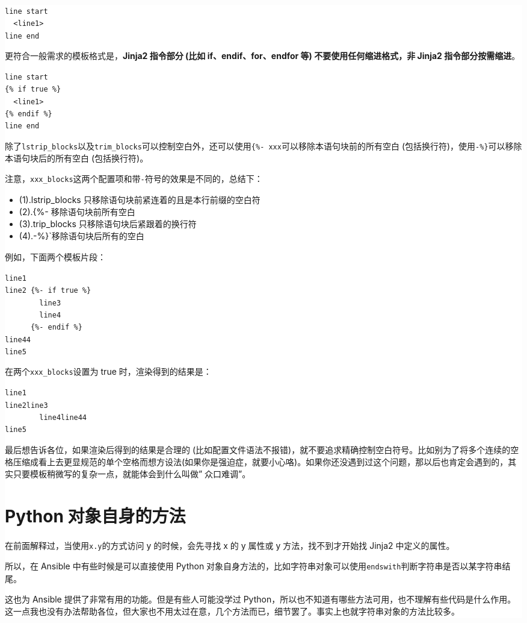 ```
line start
  <line1>
line end
```

更符合一般需求的模板格式是，**Jinja2 指令部分 (比如 if、endif、for、endfor 等) 不要使用任何缩进格式，非 Jinja2 指令部分按需缩进**。

```
line start
{% if true %}
  <line1>
{% endif %}
line end
```

除了`lstrip_blocks`以及`trim_blocks`可以控制空白外，还可以使用`{%- xxx`可以移除本语句块前的所有空白 (包括换行符)，使用`-%}`可以移除本语句块后的所有空白 (包括换行符)。

注意，`xxx_blocks`这两个配置项和带`-`符号的效果是不同的，总结下：

- (1).lstrip_blocks 只移除语句块前紧连着的且是本行前缀的空白符
- (2).{%- 移除语句块前所有空白
- (3).trip_blocks 只移除语句块后紧跟着的换行符
- (4).-%}`移除语句块后所有的空白

例如，下面两个模板片段：

```
line1
line2 {%- if true %}
        line3
        line4
      {%- endif %}
line44
line5
```

在两个`xxx_blocks`设置为 true 时，渲染得到的结果是：

```
line1
line2line3
        line4line44
line5
```

最后想告诉各位，如果渲染后得到的结果是合理的 (比如配置文件语法不报错)，就不要追求精确控制空白符号。比如别为了将多个连续的空格压缩成看上去更显规范的单个空格而想方设法(如果你是强迫症，就要小心咯)。如果你还没遇到过这个问题，那以后也肯定会遇到的，其实只要模板稍微写的复杂一点，就能体会到什么叫做” 众口难调”。

# Python 对象自身的方法
在前面解释过，当使用`x.y`的方式访问 y 的时候，会先寻找 x 的 y 属性或 y 方法，找不到才开始找 Jinja2 中定义的属性。

所以，在 Ansible 中有些时候是可以直接使用 Python 对象自身方法的，比如字符串对象可以使用`endswith`判断字符串是否以某字符串结尾。

这也为 Ansible 提供了非常有用的功能。但是有些人可能没学过 Python，所以也不知道有哪些方法可用，也不理解有些代码是什么作用。这一点我也没有办法帮助各位，但大家也不用太过在意，几个方法而已，细节罢了。事实上也就字符串对象的方法比较多。
